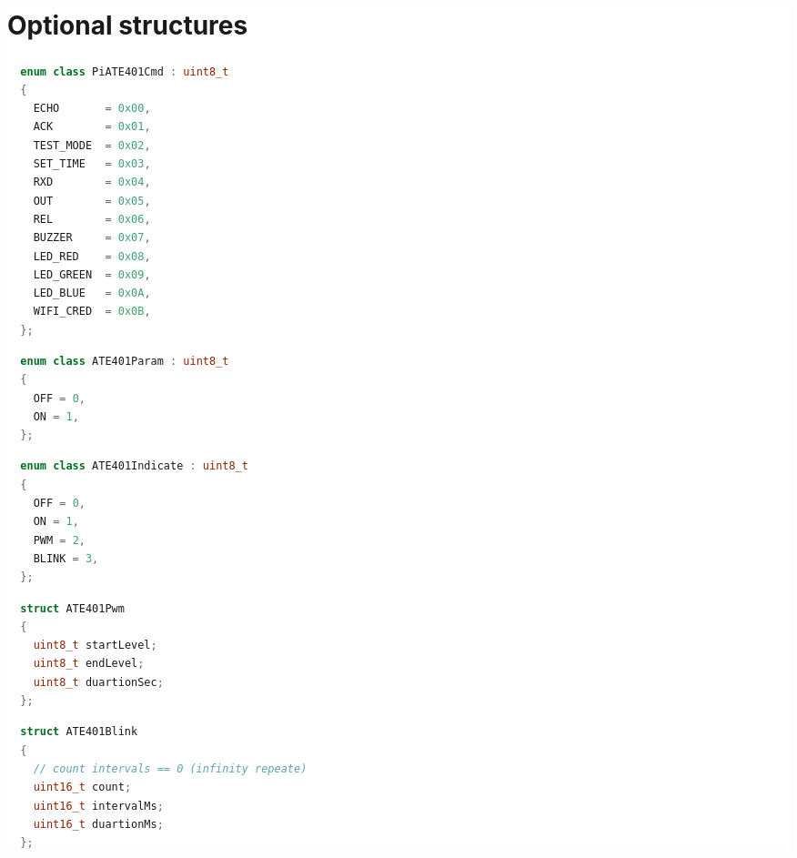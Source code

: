 <a id="chapter-18"></a>
Optional structures
===============================================================================================================================

```c++
  enum class PiATE401Cmd : uint8_t
  {
    ECHO       = 0x00,
    ACK        = 0x01,
    TEST_MODE  = 0x02,
    SET_TIME   = 0x03,
    RXD        = 0x04,
    OUT        = 0x05,
    REL        = 0x06,
    BUZZER     = 0x07,
    LED_RED    = 0x08,
    LED_GREEN  = 0x09,
    LED_BLUE   = 0x0A,
    WIFI_CRED  = 0x0B,
  };
```
```c++
  enum class ATE401Param : uint8_t
  {
    OFF = 0,
    ON = 1,
  };
```
```c++
  enum class ATE401Indicate : uint8_t
  {
    OFF = 0,
    ON = 1,
    PWM = 2,
    BLINK = 3,
  };
```
```c++
  struct ATE401Pwm
  {
    uint8_t startLevel;
    uint8_t endLevel;
    uint8_t duartionSec;
  };
```
```c++
  struct ATE401Blink
  {
    // count intervals == 0 (infinity repeate)
    uint16_t count;
    uint16_t intervalMs;
    uint16_t duartionMs;
  };
  ```